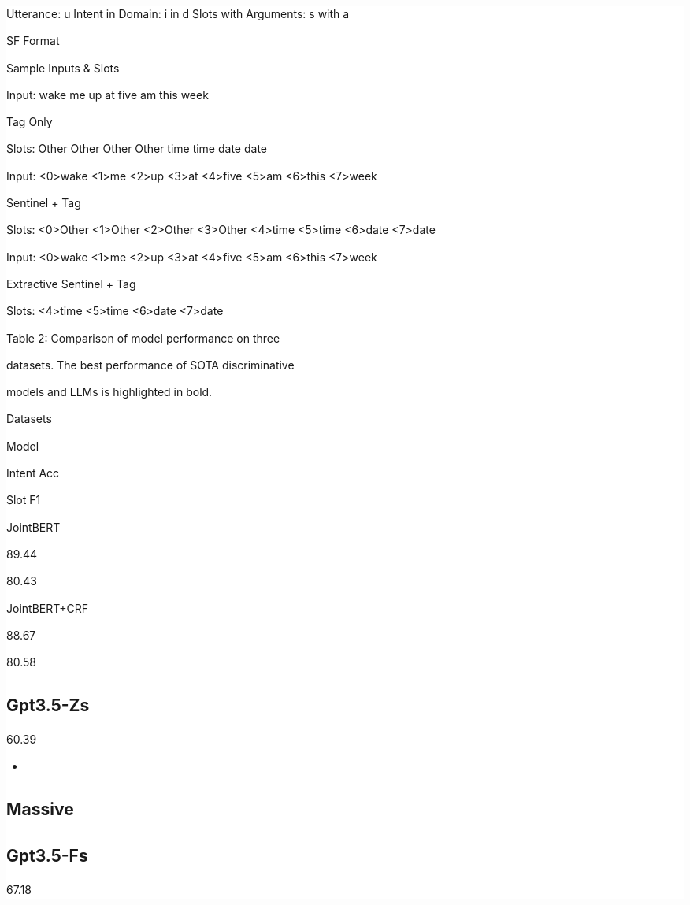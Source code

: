 Utterance: u Intent in Domain: i in d Slots with Arguments: s with a

SF Format

Sample Inputs & Slots

Input: wake me up at five am this week

Tag Only

Slots: Other Other Other Other time time date date

Input: <0>wake <1>me <2>up <3>at <4>five <5>am <6>this <7>week

Sentinel + Tag

Slots: <0>Other <1>Other <2>Other <3>Other <4>time <5>time <6>date <7>date

Input: <0>wake <1>me <2>up <3>at <4>five <5>am <6>this <7>week

Extractive Sentinel + Tag

Slots: <4>time <5>time <6>date <7>date

Table 2: Comparison of model performance on three

datasets. The best performance of SOTA discriminative

models and LLMs is highlighted in bold.

Datasets

Model

Intent Acc

Slot F1

JointBERT

89.44

80.43

JointBERT+CRF

88.67

80.58

## Gpt3.5-Zs

60.39

-

## Massive

## Gpt3.5-Fs

67.18
